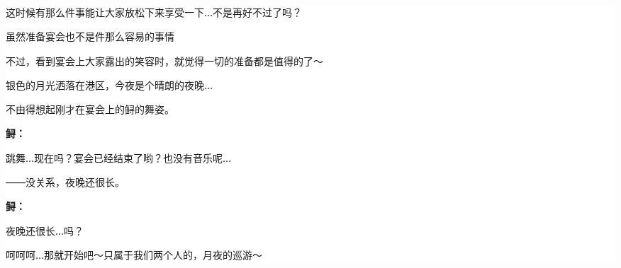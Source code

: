 这时候有那么件事能让大家放松下来享受一下…不是再好不过了吗？

虽然准备宴会也不是件那么容易的事情

不过，看到宴会上大家露出的笑容时，就觉得一切的准备都是值得的了～

银色的月光洒落在港区，今夜是个晴朗的夜晚…

不由得想起刚才在宴会上的鲟的舞姿。

**鲟：**
> </span>
跳舞…现在吗？宴会已经结束了哟？也没有音乐呢…

——没关系，夜晚还很长。

**鲟：**
> </span>
夜晚还很长…吗？

呵呵呵…那就开始吧～只属于我们两个人的，月夜的巡游～
